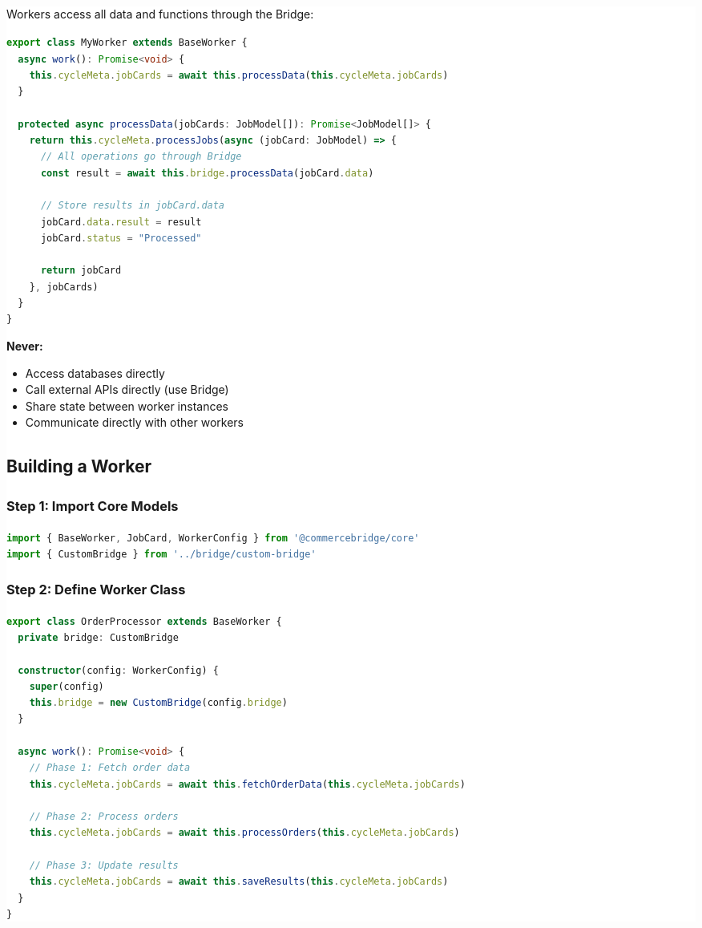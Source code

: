 Workers access all data and functions through the Bridge:

```ts
export class MyWorker extends BaseWorker {
  async work(): Promise<void> {
    this.cycleMeta.jobCards = await this.processData(this.cycleMeta.jobCards)
  }
  
  protected async processData(jobCards: JobModel[]): Promise<JobModel[]> {
    return this.cycleMeta.processJobs(async (jobCard: JobModel) => {
      // All operations go through Bridge
      const result = await this.bridge.processData(jobCard.data)
      
      // Store results in jobCard.data
      jobCard.data.result = result
      jobCard.status = "Processed"
      
      return jobCard
    }, jobCards)
  }
}
```

**Never:**
- Access databases directly
- Call external APIs directly (use Bridge)
- Share state between worker instances
- Communicate directly with other workers

## Building a Worker

### Step 1: Import Core Models

```ts
import { BaseWorker, JobCard, WorkerConfig } from '@commercebridge/core'
import { CustomBridge } from '../bridge/custom-bridge'
```

### Step 2: Define Worker Class

```ts
export class OrderProcessor extends BaseWorker {
  private bridge: CustomBridge
  
  constructor(config: WorkerConfig) {
    super(config)
    this.bridge = new CustomBridge(config.bridge)
  }
  
  async work(): Promise<void> {
    // Phase 1: Fetch order data
    this.cycleMeta.jobCards = await this.fetchOrderData(this.cycleMeta.jobCards)
    
    // Phase 2: Process orders
    this.cycleMeta.jobCards = await this.processOrders(this.cycleMeta.jobCards)
    
    // Phase 3: Update results
    this.cycleMeta.jobCards = await this.saveResults(this.cycleMeta.jobCards)
  }
}
```
